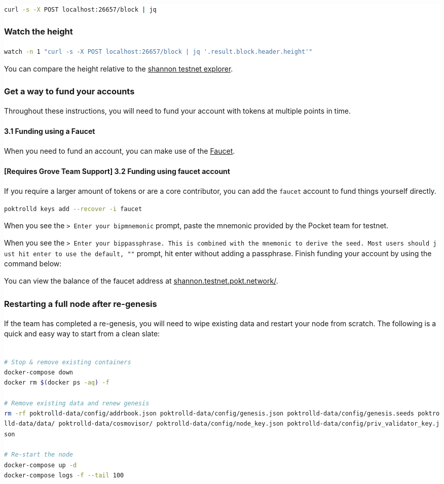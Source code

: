 ```bash
curl -s -X POST localhost:26657/block | jq
```

### Watch the height 

```bash
watch -n 1 "curl -s -X POST localhost:26657/block | jq '.result.block.header.height'"
```

You can compare the height relative to the [shannon testnet explorer](https://shannon.testnet.pokt.network/poktroll/block).

### Get a way to fund your accounts 

Throughout these instructions, you will need to fund your account with tokens
at multiple points in time.

#### 3.1 Funding using a Faucet  

When you need to fund an account, you can make use of the [Faucet](https://faucet.testnet.pokt.network/).

#### [Requires Grove Team Support] 3.2 Funding using faucet account  

If you require a larger amount of tokens or are a core contributor, you can add the `faucet`
account to fund things yourself directly.

```bash
poktrolld keys add --recover -i faucet
```

When you see the `> Enter your bipmnemonic` prompt, paste the mnemonic
provided by the Pocket team for testnet.

When you see the `> Enter your bippassphrase. This is combined with the mnemonic to derive the seed. Most users should just hit enter to use the default, ""`
prompt, hit enter without adding a passphrase. Finish funding your account by using the command below:

You can view the balance of the faucet address at [shannon.testnet.pokt.network/](https://shannon.testnet.pokt.network/).

### Restarting a full node after re-genesis 

If the team has completed a re-genesis, you will need to wipe existing data
and restart your node from scratch. The following is a quick and easy way to
start from a clean slate:

```bash

# Stop & remove existing containers
docker-compose down
docker rm $(docker ps -aq) -f

# Remove existing data and renew genesis
rm -rf poktrolld-data/config/addrbook.json poktrolld-data/config/genesis.json poktrolld-data/config/genesis.seeds poktrolld-data/data/ poktrolld-data/cosmovisor/ poktrolld-data/config/node_key.json poktrolld-data/config/priv_validator_key.json

# Re-start the node
docker-compose up -d
docker-compose logs -f --tail 100
```
